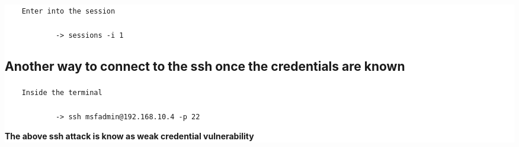 		Enter into the session
		
				-> sessions -i 1
							
				
## Another way to connect to the ssh once the credentials are known
		
				
		Inside the terminal
		
				-> ssh msfadmin@192.168.10.4 -p 22
				
		

 **The above ssh attack is know as weak credential vulnerability**



			
			
